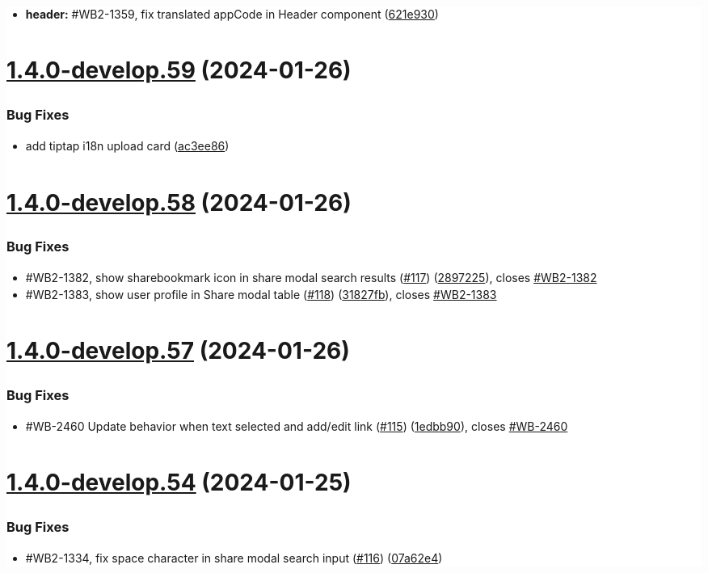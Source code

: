 - **header:** #WB2-1359, fix translated appCode in Header component ([621e930](https://github.com/opendigitaleducation/edifice-ui/commit/621e930d06494940b4f9669ae8b18b7511fe567f))

# [1.4.0-develop.59](https://github.com/opendigitaleducation/edifice-ui/compare/v1.4.0-develop.58...v1.4.0-develop.59) (2024-01-26)

### Bug Fixes

- add tiptap i18n upload card ([ac3ee86](https://github.com/opendigitaleducation/edifice-ui/commit/ac3ee86a7da764706866583d31304a1b91786443))

# [1.4.0-develop.58](https://github.com/opendigitaleducation/edifice-ui/compare/v1.4.0-develop.57...v1.4.0-develop.58) (2024-01-26)

### Bug Fixes

- #WB2-1382, show sharebookmark icon in share modal search results ([#117](https://github.com/opendigitaleducation/edifice-ui/issues/117)) ([2897225](https://github.com/opendigitaleducation/edifice-ui/commit/2897225c72dc8f767ca65c31b300cad97936c3fe)), closes [#WB2-1382](https://github.com/opendigitaleducation/edifice-ui/issues/WB2-1382)
- #WB2-1383, show user profile in Share modal table ([#118](https://github.com/opendigitaleducation/edifice-ui/issues/118)) ([31827fb](https://github.com/opendigitaleducation/edifice-ui/commit/31827fb91558f0fc2a0d5dfcde713b5af841cee5)), closes [#WB2-1383](https://github.com/opendigitaleducation/edifice-ui/issues/WB2-1383)

# [1.4.0-develop.57](https://github.com/opendigitaleducation/edifice-ui/compare/v1.4.0-develop.56...v1.4.0-develop.57) (2024-01-26)

### Bug Fixes

- #WB-2460 Update behavior when text selected and add/edit link ([#115](https://github.com/opendigitaleducation/edifice-ui/issues/115)) ([1edbb90](https://github.com/opendigitaleducation/edifice-ui/commit/1edbb907156386919676186f66c4fc4312ecaf8d)), closes [#WB-2460](https://github.com/opendigitaleducation/edifice-ui/issues/WB-2460)

# [1.4.0-develop.54](https://github.com/opendigitaleducation/edifice-ui/compare/v1.4.0-develop.53...v1.4.0-develop.54) (2024-01-25)

### Bug Fixes

- #WB2-1334, fix space character in share modal search input ([#116](https://github.com/opendigitaleducation/edifice-ui/issues/116)) ([07a62e4](https://github.com/opendigitaleducation/edifice-ui/commit/07a62e473a64b00ae33cf0962e44d77597e6a925))
